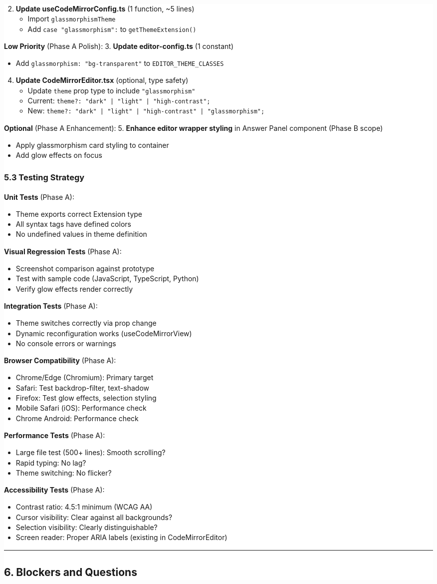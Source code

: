 2. **Update useCodeMirrorConfig.ts** (1 function, ~5 lines)
   - Import `glassmorphismTheme`
   - Add `case "glassmorphism":` to `getThemeExtension()`

**Low Priority** (Phase A Polish):
3. **Update editor-config.ts** (1 constant)
   - Add `glassmorphism: "bg-transparent"` to `EDITOR_THEME_CLASSES`

4. **Update CodeMirrorEditor.tsx** (optional, type safety)
   - Update `theme` prop type to include `"glassmorphism"`
   - Current: `theme?: "dark" | "light" | "high-contrast";`
   - New: `theme?: "dark" | "light" | "high-contrast" | "glassmorphism";`

**Optional** (Phase A Enhancement):
5. **Enhance editor wrapper styling** in Answer Panel component (Phase B scope)
   - Apply glassmorphism card styling to container
   - Add glow effects on focus

### 5.3 Testing Strategy

**Unit Tests** (Phase A):
- Theme exports correct Extension type
- All syntax tags have defined colors
- No undefined values in theme definition

**Visual Regression Tests** (Phase A):
- Screenshot comparison against prototype
- Test with sample code (JavaScript, TypeScript, Python)
- Verify glow effects render correctly

**Integration Tests** (Phase A):
- Theme switches correctly via prop change
- Dynamic reconfiguration works (useCodeMirrorView)
- No console errors or warnings

**Browser Compatibility** (Phase A):
- Chrome/Edge (Chromium): Primary target
- Safari: Test backdrop-filter, text-shadow
- Firefox: Test glow effects, selection styling
- Mobile Safari (iOS): Performance check
- Chrome Android: Performance check

**Performance Tests** (Phase A):
- Large file test (500+ lines): Smooth scrolling?
- Rapid typing: No lag?
- Theme switching: No flicker?

**Accessibility Tests** (Phase A):
- Contrast ratio: 4.5:1 minimum (WCAG AA)
- Cursor visibility: Clear against all backgrounds?
- Selection visibility: Clearly distinguishable?
- Screen reader: Proper ARIA labels (existing in CodeMirrorEditor)

---

## 6. Blockers and Questions
